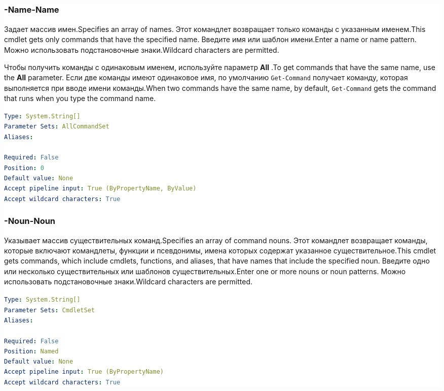 ### <span data-ttu-id="b875c-245">-Name</span><span class="sxs-lookup"><span data-stu-id="b875c-245">-Name</span></span>

<span data-ttu-id="b875c-246">Задает массив имен.</span><span class="sxs-lookup"><span data-stu-id="b875c-246">Specifies an array of names.</span></span> <span data-ttu-id="b875c-247">Этот командлет возвращает только команды с указанным именем.</span><span class="sxs-lookup"><span data-stu-id="b875c-247">This cmdlet gets only commands that have the specified name.</span></span> <span data-ttu-id="b875c-248">Введите имя или шаблон имени.</span><span class="sxs-lookup"><span data-stu-id="b875c-248">Enter a name or name pattern.</span></span> <span data-ttu-id="b875c-249">Можно использовать подстановочные знаки.</span><span class="sxs-lookup"><span data-stu-id="b875c-249">Wildcard characters are permitted.</span></span>

<span data-ttu-id="b875c-250">Чтобы получить команды с одинаковым именем, используйте параметр **All** .</span><span class="sxs-lookup"><span data-stu-id="b875c-250">To get commands that have the same name, use the **All** parameter.</span></span> <span data-ttu-id="b875c-251">Если две команды имеют одинаковое имя, по умолчанию `Get-Command` получает команду, которая выполняется при вводе имени команды.</span><span class="sxs-lookup"><span data-stu-id="b875c-251">When two commands have the same name, by default, `Get-Command` gets the command that runs when you type the command name.</span></span>

```yaml
Type: System.String[]
Parameter Sets: AllCommandSet
Aliases:

Required: False
Position: 0
Default value: None
Accept pipeline input: True (ByPropertyName, ByValue)
Accept wildcard characters: True
```

### <span data-ttu-id="b875c-252">-Noun</span><span class="sxs-lookup"><span data-stu-id="b875c-252">-Noun</span></span>

<span data-ttu-id="b875c-253">Указывает массив существительных команд.</span><span class="sxs-lookup"><span data-stu-id="b875c-253">Specifies an array of command nouns.</span></span> <span data-ttu-id="b875c-254">Этот командлет возвращает команды, которые включают командлеты, функции и псевдонимы, имена которых содержат указанное существительное.</span><span class="sxs-lookup"><span data-stu-id="b875c-254">This cmdlet gets commands, which include cmdlets, functions, and aliases, that have names that include the specified noun.</span></span> <span data-ttu-id="b875c-255">Введите одно или несколько существительных или шаблонов существительных.</span><span class="sxs-lookup"><span data-stu-id="b875c-255">Enter one or more nouns or noun patterns.</span></span> <span data-ttu-id="b875c-256">Можно использовать подстановочные знаки.</span><span class="sxs-lookup"><span data-stu-id="b875c-256">Wildcard characters are permitted.</span></span>

```yaml
Type: System.String[]
Parameter Sets: CmdletSet
Aliases:

Required: False
Position: Named
Default value: None
Accept pipeline input: True (ByPropertyName)
Accept wildcard characters: True
```
